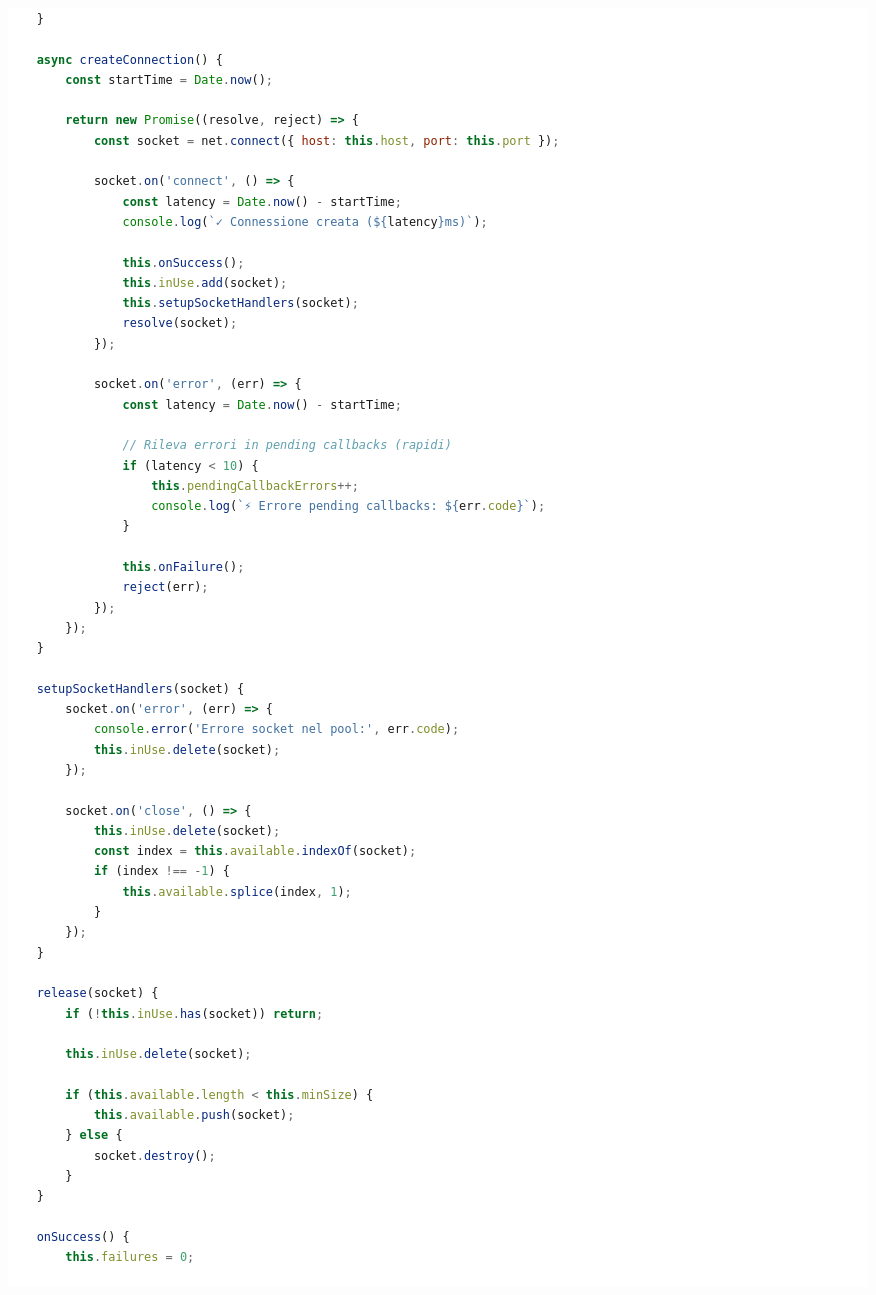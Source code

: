 ```javascript
    }
    
    async createConnection() {
        const startTime = Date.now();
        
        return new Promise((resolve, reject) => {
            const socket = net.connect({ host: this.host, port: this.port });
            
            socket.on('connect', () => {
                const latency = Date.now() - startTime;
                console.log(`✓ Connessione creata (${latency}ms)`);
                
                this.onSuccess();
                this.inUse.add(socket);
                this.setupSocketHandlers(socket);
                resolve(socket);
            });
            
            socket.on('error', (err) => {
                const latency = Date.now() - startTime;
                
                // Rileva errori in pending callbacks (rapidi)
                if (latency < 10) {
                    this.pendingCallbackErrors++;
                    console.log(`⚡ Errore pending callbacks: ${err.code}`);
                }
                
                this.onFailure();
                reject(err);
            });
        });
    }
    
    setupSocketHandlers(socket) {
        socket.on('error', (err) => {
            console.error('Errore socket nel pool:', err.code);
            this.inUse.delete(socket);
        });
        
        socket.on('close', () => {
            this.inUse.delete(socket);
            const index = this.available.indexOf(socket);
            if (index !== -1) {
                this.available.splice(index, 1);
            }
        });
    }
    
    release(socket) {
        if (!this.inUse.has(socket)) return;
        
        this.inUse.delete(socket);
        
        if (this.available.length < this.minSize) {
            this.available.push(socket);
        } else {
            socket.destroy();
        }
    }
    
    onSuccess() {
        this.failures = 0;
        
```